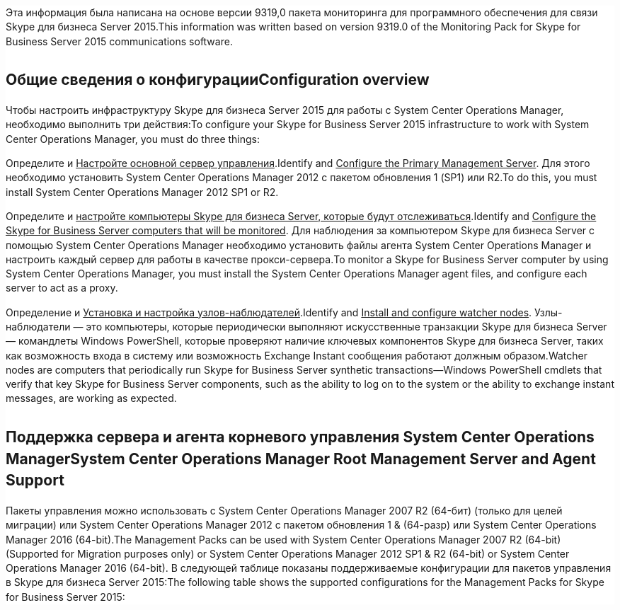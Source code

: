 <span data-ttu-id="9e51a-109">Эта информация была написана на основе версии 9319,0 пакета мониторинга для программного обеспечения для связи Skype для бизнеса Server 2015.</span><span class="sxs-lookup"><span data-stu-id="9e51a-109">This information was written based on version 9319.0 of the Monitoring Pack for Skype for Business Server 2015 communications software.</span></span>
  
## <a name="configuration-overview"></a><span data-ttu-id="9e51a-110">Общие сведения о конфигурации</span><span class="sxs-lookup"><span data-stu-id="9e51a-110">Configuration overview</span></span>

 <span data-ttu-id="9e51a-111">Чтобы настроить инфраструктуру Skype для бизнеса Server 2015 для работы с System Center Operations Manager, необходимо выполнить три действия:</span><span class="sxs-lookup"><span data-stu-id="9e51a-111">To configure your Skype for Business Server 2015 infrastructure to work with System Center Operations Manager, you must do three things:</span></span>
  
<span data-ttu-id="9e51a-112">Определите и [Настройте основной сервер управления](configure-the-primary.md).</span><span class="sxs-lookup"><span data-stu-id="9e51a-112">Identify and  [Configure the Primary Management Server](configure-the-primary.md).</span></span> <span data-ttu-id="9e51a-113">Для этого необходимо установить System Center Operations Manager 2012 с пакетом обновления 1 (SP1) или R2.</span><span class="sxs-lookup"><span data-stu-id="9e51a-113">To do this, you must install System Center Operations Manager 2012 SP1 or R2.</span></span> 
  
 <span data-ttu-id="9e51a-114">Определите и [настройте компьютеры Skype для бизнеса Server, которые будут отслеживаться](configure-computers-to-monitor.md).</span><span class="sxs-lookup"><span data-stu-id="9e51a-114">Identify and [Configure the Skype for Business Server computers that will be monitored](configure-computers-to-monitor.md).</span></span> <span data-ttu-id="9e51a-115">Для наблюдения за компьютером Skype для бизнеса Server с помощью System Center Operations Manager необходимо установить файлы агента System Center Operations Manager и настроить каждый сервер для работы в качестве прокси-сервера.</span><span class="sxs-lookup"><span data-stu-id="9e51a-115">To monitor a Skype for Business Server computer by using System Center Operations Manager, you must install the System Center Operations Manager agent files, and configure each server to act as a proxy.</span></span> 
  
 <span data-ttu-id="9e51a-116">Определение и [Установка и настройка узлов-наблюдателей](watcher-nodes.md).</span><span class="sxs-lookup"><span data-stu-id="9e51a-116">Identify and [Install and configure watcher nodes](watcher-nodes.md).</span></span> <span data-ttu-id="9e51a-117">Узлы-наблюдатели — это компьютеры, которые периодически выполняют искусственные транзакции Skype для бизнеса Server — командлеты Windows PowerShell, которые проверяют наличие ключевых компонентов Skype для бизнеса Server, таких как возможность входа в систему или возможность Exchange Instant сообщения работают должным образом.</span><span class="sxs-lookup"><span data-stu-id="9e51a-117">Watcher nodes are computers that periodically run Skype for Business Server synthetic transactions—Windows PowerShell cmdlets that verify that key Skype for Business Server components, such as the ability to log on to the system or the ability to exchange instant messages, are working as expected.</span></span> 
  
## <a name="system-center-operations-manager-root-management-server-and-agent-support"></a><span data-ttu-id="9e51a-118">Поддержка сервера и агента корневого управления System Center Operations Manager</span><span class="sxs-lookup"><span data-stu-id="9e51a-118">System Center Operations Manager Root Management Server and Agent Support</span></span>

<span data-ttu-id="9e51a-119">Пакеты управления можно использовать с System Center Operations Manager 2007 R2 (64-бит) (только для целей миграции) или System Center Operations Manager 2012 с пакетом обновления 1 &amp; (64-разр) или System Center Operations Manager 2016 (64-bit).</span><span class="sxs-lookup"><span data-stu-id="9e51a-119">The Management Packs can be used with System Center Operations Manager 2007 R2 (64-bit) (Supported for Migration purposes only) or System Center Operations Manager 2012 SP1 &amp; R2 (64-bit) or System Center Operations Manager 2016 (64-bit).</span></span> <span data-ttu-id="9e51a-120">В следующей таблице показаны поддерживаемые конфигурации для пакетов управления в Skype для бизнеса Server 2015:</span><span class="sxs-lookup"><span data-stu-id="9e51a-120">The following table shows the supported configurations for the Management Packs for Skype for Business Server 2015:</span></span> 
  
